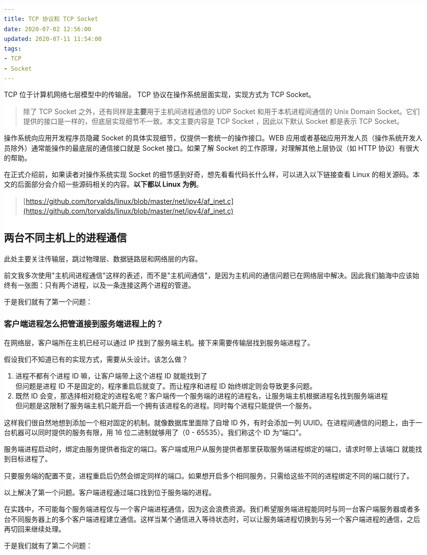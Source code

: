 ```yaml
---
title: TCP 协议和 TCP Socket 
date: 2020-07-02 12:56:00
updated: 2020-07-11 11:54:00
tags: 
- TCP
- Socket
---
```


TCP 位于计算机网络七层模型中的传输层。 TCP 协议在操作系统层面实现，实现方式为 TCP Socket。

> 除了 TCP Socket 之外，还有同样是**主要**用于主机间进程通信的 UDP Socket 和用于本机进程间通信的 Unix Domain Socket。它们提供的接口是一样的，但底层实现细节不一致。本文主要内容是 TCP Socket ，因此以下默认 Socket 都是表示 TCP Socket。



操作系统向应用开发程序员隐藏 Socket 的具体实现细节，仅提供一套统一的操作接口。WEB 应用或者基础应用开发人员（操作系统开发人员除外）通常能操作的最底层的通信接口就是 Socket 接口。如果了解 Socket 的工作原理，对理解其他上层协议（如 HTTP 协议）有很大的帮助。

在正式介绍前，如果读者对操作系统实现 Socket 的细节感到好奇，想先看看代码长什么样，可以进入以下链接查看 Linux 的相关源码。本文的后面部分会介绍一些源码相关的内容。**以下都以 Linux 为例**。

> [https://github.com/torvalds/linux/blob/master/net/ipv4/af_inet.c](https://github.com/torvalds/linux/blob/master/net/ipv4/af_inet.c)

## 两台不同主机上的进程通信

此处主要关注传输层，跳过物理层、数据链路层和网络层的内容。

前文我多次使用"主机间进程通信"这样的表述，而不是"主机间通信"，是因为主机间的通信问题已在网络层中解决。因此我们脑海中应该始终有一张图：只有两个进程，以及一条连接这两个进程的管道。

于是我们就有了第一个问题：

### 客户端进程怎么把管道接到服务端进程上的？

在网络层，客户端所在主机已经可以通过 IP 找到了服务端主机。接下来需要传输层找到服务端进程了。

假设我们不知道已有的实现方式，需要从头设计。该怎么做？

1. 进程不都有个进程 ID 嘛，让客户端带上这个进程 ID 就能找到了  
    但问题是进程 ID 不是固定的，程序重启后就变了。而让程序和进程 ID 始终绑定则会导致更多问题。
2. 既然 ID 会变，那选择相对稳定的进程名呢？客户端传一个服务端的进程的进程名，让服务端主机根据进程名找到服务端进程  
    但问题是这限制了服务端主机只能开启一个拥有该进程名的进程。同时每个进程只能提供一个服务。

这样我们很自然地想到添加一个相对固定的机制。就像数据库里面除了自增 ID 外，有时会添加一列 UUID。在进程间通信的问题上，由于一台机器可以同时提供的服务有限，用 16 位二进制就够用了（0 - 65535）。我们称这个 ID 为“端口”。

服务端进程启动时，绑定由服务提供者指定的端口。客户端或用户从服务提供者那里获取服务端进程绑定的端口，请求时带上该端口 就能找到目标进程了。

只要服务端的配置不变，进程重启后仍然会绑定同样的端口。如果想开启多个相同服务，只需给这些不同的进程绑定不同的端口就行了。

以上解决了第一个问题。客户端进程通过端口找到位于服务端的进程。

在实践中，不可能每个服务端进程仅与一个客户端进程通信，因为这会浪费资源。我们希望服务端进程能同时与同一台客户端服务器或者多台不同服务器上的多个客户端进程建立通信。这样当某个通信进入等待状态时，可以让服务端进程切换到与另一个客户端进程的通信，之后再切回来继续处理。

于是我们就有了第二个问题：
